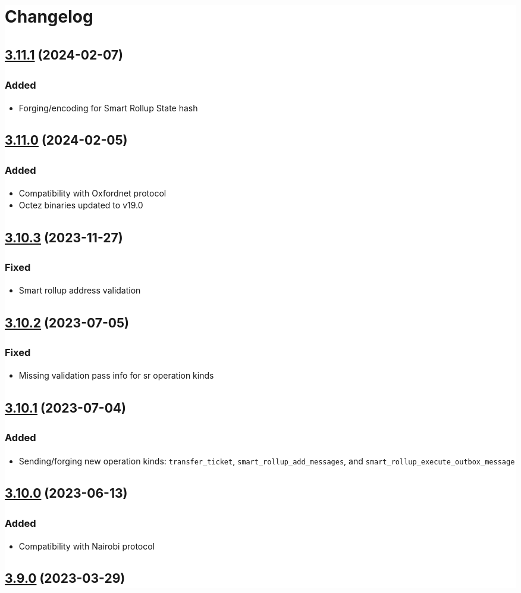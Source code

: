 # Changelog

## [3.11.1](https://github.com/baking-bad/pytezos/compare/3.11.0...3.11.1) (2024-02-07)

### Added

* Forging/encoding for Smart Rollup State hash

## [3.11.0](https://github.com/baking-bad/pytezos/compare/3.10.3...3.11.0) (2024-02-05)

### Added

* Compatibility with Oxfordnet protocol
* Octez binaries updated to v19.0

## [3.10.3](https://github.com/baking-bad/pytezos/compare/3.10.2...3.10.3) (2023-11-27)

### Fixed

* Smart rollup address validation

## [3.10.2](https://github.com/baking-bad/pytezos/compare/3.10.1...3.10.2) (2023-07-05)

### Fixed

* Missing validation pass info for sr operation kinds


## [3.10.1](https://github.com/baking-bad/pytezos/compare/3.10.0...3.10.1) (2023-07-04)

### Added

* Sending/forging new operation kinds: `transfer_ticket`, `smart_rollup_add_messages`, and `smart_rollup_execute_outbox_message`

## [3.10.0](https://github.com/baking-bad/pytezos/compare/3.9.0...3.10.0) (2023-06-13)

### Added

* Compatibility with Nairobi protocol

## [3.9.0](https://github.com/baking-bad/pytezos/compare/3.8.0...3.9.0) (2023-03-29)
